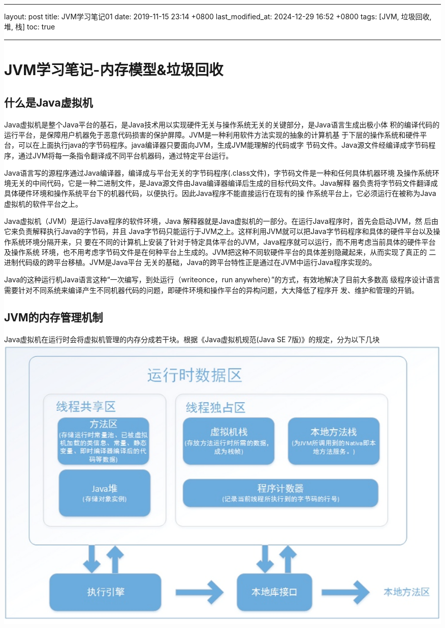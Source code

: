  ---

layout: post
title: JVM学习笔记01
date: 2019-11-15 23:14 +0800
last_modified_at: 2024-12-29 16:52 +0800
tags: [JVM, 垃圾回收, 堆, 栈]
toc: true

---

# JVM学习笔记-内存模型&垃圾回收

## 什么是Java虚拟机

Java虚拟机是整个Java平台的基石，是Java技术用以实现硬件无关与操作系统无关的关键部分，是Java语言生成出极小体 积的编译代码的运行平台，是保障用户机器免于恶意代码损害的保护屏障。JVM是一种利用软件方法实现的抽象的计算机基 于下层的操作系统和硬件平台，可以在上面执行java的字节码程序。java编译器只要面向JVM，生成JVM能理解的代码或字 节码文件。Java源文件经编译成字节码程序，通过JVM将每一条指令翻译成不同平台机器码，通过特定平台运行。

Java语言写的源程序通过Java编译器，编译成与平台无关的字节码程序(.class文件)，字节码文件是一种和任何具体机器环境 及操作系统环境无关的中间代码，它是一种二进制文件，是Java源文件由Java编译器编译后生成的目标代码文件。Java解释 器负责将字节码文件翻译成具体硬件环境和操作系统平台下的机器代码，以便执行。因此Java程序不能直接运行在现有的操 作系统平台上，它必须运行在被称为Java虚拟机的软件平台之上。

Java虚拟机（JVM）是运行Java程序的软件环境，Java 解释器就是Java虚拟机的一部分。在运行Java程序时，首先会启动JVM，然 后由它来负责解释执行Java的字节码，并且 Java字节码只能运行于JVM之上。这样利用JVM就可以把Java字节码程序和具体的硬件平台以及操作系统环境分隔开来，只 要在不同的计算机上安装了针对于特定具体平台的JVM，Java程序就可以运行，而不用考虑当前具体的硬件平台及操作系统 环境，也不用考虑字节码文件是在何种平台上生成的。JVM把这种不同软硬件平台的具体差别隐藏起来，从而实现了真正的 二进制代码级的跨平台移植。JVM是Java平台 无关的基础，Java的跨平台特性正是通过在JVM中运行Java程序实现的。

Java的这种运行机Java语言这种“一次编写，到处运行（writeonce，run anywhere）”的方式，有效地解决了目前大多数高 级程序设计语言需要针对不同系统来编译产生不同机器代码的问题，即硬件环境和操作平台的异构问题，大大降低了程序开 发、维护和管理的开销。

## JVM的内存管理机制

Java虚拟机在运行时会将虚拟机管理的内存分成若干块。根据《Java虚拟机规范(Java SE 7版)》的规定，分为以下几块
   ![运行时数据区](https://github.com/Charles199310/Charles199310.github.io/blob/main/assets/images/jvm01.PNG?raw=true)
